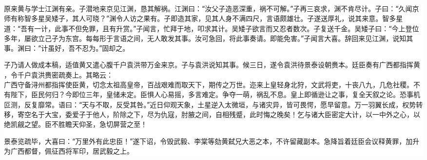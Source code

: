 <p>原来黄<ahref="https://i.epochtimes.com/assets/uploads/2023/10/id14086763-5ec690c56e1cc8230f68b7635643e940.jpg"><img class="wp-image-14086763 alignnone" src="https://i.epochtimes.com/assets/uploads/2023/10/id14086763-5ec690c56e1cc8230f68b7635643e940.jpg" alt="" width="20" b="16" /></a>与学士江渊有亲。<ahref="https://i.epochtimes.com/assets/uploads/2023/10/id14086763-5ec690c56e1cc8230f68b7635643e940.jpg"><img class="wp-image-14086763 alignnone" src="https://i.epochtimes.com/assets/uploads/2023/10/id14086763-5ec690c56e1cc8230f68b7635643e940.jpg" alt="" width="20" b="16" /></a>子潜地来京见江渊，恳其解祸。江渊曰：“汝父子造恶深重，祸不可解。”<ahref="https://i.epochtimes.com/assets/uploads/2023/10/id14086763-5ec690c56e1cc8230f68b7635643e940.jpg"><img class="wp-image-14086763 alignnone" src="https://i.epochtimes.com/assets/uploads/2023/10/id14086763-5ec690c56e1cc8230f68b7635643e940.jpg" alt="" width="20" b="16" /></a>子再三哀求，渊不肯尽计。<ahref="https://i.epochtimes.com/assets/uploads/2023/10/id14086763-5ec690c56e1cc8230f68b7635643e940.jpg"><img class="wp-image-14086763 alignnone" src="https://i.epochtimes.com/assets/uploads/2023/10/id14086763-5ec690c56e1cc8230f68b7635643e940.jpg" alt="" width="20" b="16" /></a>子曰：“久闻京师有称智多星吴矮子，其人可晓？”渊令人访之果有。<ahref="https://i.epochtimes.com/assets/uploads/2023/10/id14086763-5ec690c56e1cc8230f68b7635643e940.jpg"><img class="wp-image-14086763 alignnone" src="https://i.epochtimes.com/assets/uploads/2023/10/id14086763-5ec690c56e1cc8230f68b7635643e940.jpg" alt="" width="20" b="16" /></a>子即造其家，见其人身不满四尺，言语颇雄壮。<ahref="https://i.epochtimes.com/assets/uploads/2023/10/id14086763-5ec690c56e1cc8230f68b7635643e940.jpg"><img class="wp-image-14086763 alignnone" src="https://i.epochtimes.com/assets/uploads/2023/10/id14086763-5ec690c56e1cc8230f68b7635643e940.jpg" alt="" width="20" b="16" /></a>子遂送厚礼，说其来意。智多星道：“吾有一计，此事不但免罪，且有升赏。”<ahref="https://i.epochtimes.com/assets/uploads/2023/10/id14086763-5ec690c56e1cc8230f68b7635643e940.jpg"><img class="wp-image-14086763 alignnone" src="https://i.epochtimes.com/assets/uploads/2023/10/id14086763-5ec690c56e1cc8230f68b7635643e940.jpg" alt="" width="20" b="16" /></a>子闻言，忙拜于地，叩求其计。吴矮子欲言而又忍者数次。<ahref="https://i.epochtimes.com/assets/uploads/2023/10/id14086763-5ec690c56e1cc8230f68b7635643e940.jpg"><img class="wp-image-14086763 alignnone" src="https://i.epochtimes.com/assets/uploads/2023/10/id14086763-5ec690c56e1cc8230f68b7635643e940.jpg" alt="" width="20" b="16" /></a>子复送千金。吴矮子曰：“今上登位多年，屡欲立己子为东宫。每每形于言语之间，无人敢发其事。汝可急回，将此事奏请。即能免害。”<ahref="https://i.epochtimes.com/assets/uploads/2023/10/id14086763-5ec690c56e1cc8230f68b7635643e940.jpg"><img class="wp-image-14086763 alignnone" src="https://i.epochtimes.com/assets/uploads/2023/10/id14086763-5ec690c56e1cc8230f68b7635643e940.jpg" alt="" width="20" b="16" /></a>子闻言大喜。辞回来见江渊，说知其事。渊曰：“计虽好，吾不忍为。”固却之。</p>
<p><ahref="https://i.epochtimes.com/assets/uploads/2023/10/id14086763-5ec690c56e1cc8230f68b7635643e940.jpg"><img class="wp-image-14086763 alignnone" src="https://i.epochtimes.com/assets/uploads/2023/10/id14086763-5ec690c56e1cc8230f68b7635643e940.jpg" alt="" width="20" b="16" /></a>子乃请人做成本稿，适值黄<ahref="https://i.epochtimes.com/assets/uploads/2023/10/id14086763-5ec690c56e1cc8230f68b7635643e940.jpg"><img class="wp-image-14086763 alignnone" src="https://i.epochtimes.com/assets/uploads/2023/10/id14086763-5ec690c56e1cc8230f68b7635643e940.jpg" alt="" width="20" b="16" /></a>又遣心腹千户袁洪带万金来京。<ahref="https://i.epochtimes.com/assets/uploads/2023/10/id14086763-5ec690c56e1cc8230f68b7635643e940.jpg"><img class="wp-image-14086763 alignnone" src="https://i.epochtimes.com/assets/uploads/2023/10/id14086763-5ec690c56e1cc8230f68b7635643e940.jpg" alt="" width="20" b="16" /></a>子与袁洪说知其事。候三日，遂令袁洪待<ahref="https://github.com/19920513/djy/blob/master/gb/tag/%E6%99%AF%E6%B3%B0.md#1">景泰</a>设朝赉本。廷臣奏有广西都指挥黄<ahref="https://i.epochtimes.com/assets/uploads/2023/10/id14086763-5ec690c56e1cc8230f68b7635643e940.jpg"><img class="wp-image-14086763 alignnone" src="https://i.epochtimes.com/assets/uploads/2023/10/id14086763-5ec690c56e1cc8230f68b7635643e940.jpg" alt="" width="20" b="16" /></a>，令千户袁洪赉密疏奏上。其略云：<br />
广西守备浔州都指挥使臣黄<ahref="https://i.epochtimes.com/assets/uploads/2023/10/id14086763-5ec690c56e1cc8230f68b7635643e940.jpg"><img class="wp-image-14086763 alignnone" src="https://i.epochtimes.com/assets/uploads/2023/10/id14086763-5ec690c56e1cc8230f68b7635643e940.jpg" alt="" width="20" b="16" /></a>，切念太祖高皇帝，百战艰难而取天下，期传之万世。迩来上皇轻身北狩，文武将吏，十丧八九，几危社稷。不有陛下，臣民何归？今即位三年，皇储未定。臣惧人心易摇，多言难定。争夺一萌，祸乱不息。皇上即循逊让之事，复全天叙之论。恐事机叵测，反复靡常。语曰：“天与不取，反受其咎。”近日仰观天象，土星逆入太微垣，与诸灾异，皆可畏愕，愿早留意。万一羽翼长成，权势转移，寄空名于大宝，委爱子于他人，阶除之下，尽为仇寇，肘腋之间，自相残蹙，此时悔之晚矣！乞与诸大臣密定大计，以一中外之心，以绝凯觎之望。臣不胜瞻天仰圣，急切屏营之至！</p>
<p><ahref="https://github.com/19920513/djy/blob/master/gb/tag/%E6%99%AF%E6%B3%B0.md#1">景泰</a>览疏毕，大喜曰：“万里外有此忠臣！”遂下诏，令毁武毅、李棠等劾黄<ahref="https://i.epochtimes.com/assets/uploads/2023/10/id14086763-5ec690c56e1cc8230f68b7635643e940.jpg"><img class="wp-image-14086763 alignnone" src="https://i.epochtimes.com/assets/uploads/2023/10/id14086763-5ec690c56e1cc8230f68b7635643e940.jpg" alt="" width="20" b="16" /></a>弑兄大恶之本，不许留藏副本。急降旨着廷臣会议释黄<ahref="https://i.epochtimes.com/assets/uploads/2023/10/id14086763-5ec690c56e1cc8230f68b7635643e940.jpg"><img class="wp-image-14086763 alignnone" src="https://i.epochtimes.com/assets/uploads/2023/10/id14086763-5ec690c56e1cc8230f68b7635643e940.jpg" alt="" width="20" b="16" /></a>罪，加升<ahref="https://i.epochtimes.com/assets/uploads/2023/10/id14086763-5ec690c56e1cc8230f68b7635643e940.jpg"><img class="wp-image-14086763 alignnone" src="https://i.epochtimes.com/assets/uploads/2023/10/id14086763-5ec690c56e1cc8230f68b7635643e940.jpg" alt="" width="20" b="16" /></a>为广西都督，佩征西将军印，居武毅之上。</p>